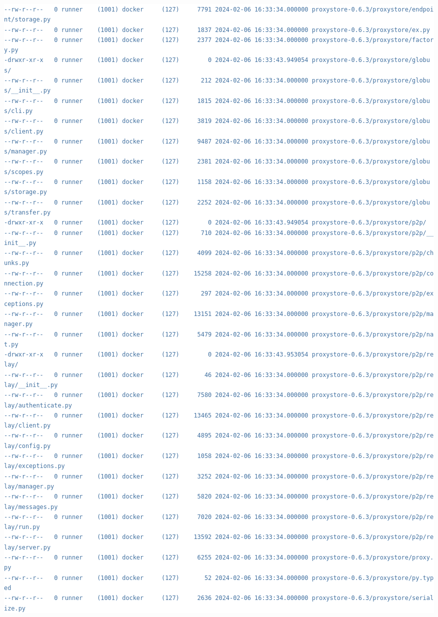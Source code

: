 ```diff
--rw-r--r--   0 runner    (1001) docker     (127)     7791 2024-02-06 16:33:34.000000 proxystore-0.6.3/proxystore/endpoint/storage.py
--rw-r--r--   0 runner    (1001) docker     (127)     1837 2024-02-06 16:33:34.000000 proxystore-0.6.3/proxystore/ex.py
--rw-r--r--   0 runner    (1001) docker     (127)     2377 2024-02-06 16:33:34.000000 proxystore-0.6.3/proxystore/factory.py
-drwxr-xr-x   0 runner    (1001) docker     (127)        0 2024-02-06 16:33:43.949054 proxystore-0.6.3/proxystore/globus/
--rw-r--r--   0 runner    (1001) docker     (127)      212 2024-02-06 16:33:34.000000 proxystore-0.6.3/proxystore/globus/__init__.py
--rw-r--r--   0 runner    (1001) docker     (127)     1815 2024-02-06 16:33:34.000000 proxystore-0.6.3/proxystore/globus/cli.py
--rw-r--r--   0 runner    (1001) docker     (127)     3819 2024-02-06 16:33:34.000000 proxystore-0.6.3/proxystore/globus/client.py
--rw-r--r--   0 runner    (1001) docker     (127)     9487 2024-02-06 16:33:34.000000 proxystore-0.6.3/proxystore/globus/manager.py
--rw-r--r--   0 runner    (1001) docker     (127)     2381 2024-02-06 16:33:34.000000 proxystore-0.6.3/proxystore/globus/scopes.py
--rw-r--r--   0 runner    (1001) docker     (127)     1158 2024-02-06 16:33:34.000000 proxystore-0.6.3/proxystore/globus/storage.py
--rw-r--r--   0 runner    (1001) docker     (127)     2252 2024-02-06 16:33:34.000000 proxystore-0.6.3/proxystore/globus/transfer.py
-drwxr-xr-x   0 runner    (1001) docker     (127)        0 2024-02-06 16:33:43.949054 proxystore-0.6.3/proxystore/p2p/
--rw-r--r--   0 runner    (1001) docker     (127)      710 2024-02-06 16:33:34.000000 proxystore-0.6.3/proxystore/p2p/__init__.py
--rw-r--r--   0 runner    (1001) docker     (127)     4099 2024-02-06 16:33:34.000000 proxystore-0.6.3/proxystore/p2p/chunks.py
--rw-r--r--   0 runner    (1001) docker     (127)    15258 2024-02-06 16:33:34.000000 proxystore-0.6.3/proxystore/p2p/connection.py
--rw-r--r--   0 runner    (1001) docker     (127)      297 2024-02-06 16:33:34.000000 proxystore-0.6.3/proxystore/p2p/exceptions.py
--rw-r--r--   0 runner    (1001) docker     (127)    13151 2024-02-06 16:33:34.000000 proxystore-0.6.3/proxystore/p2p/manager.py
--rw-r--r--   0 runner    (1001) docker     (127)     5479 2024-02-06 16:33:34.000000 proxystore-0.6.3/proxystore/p2p/nat.py
-drwxr-xr-x   0 runner    (1001) docker     (127)        0 2024-02-06 16:33:43.953054 proxystore-0.6.3/proxystore/p2p/relay/
--rw-r--r--   0 runner    (1001) docker     (127)       46 2024-02-06 16:33:34.000000 proxystore-0.6.3/proxystore/p2p/relay/__init__.py
--rw-r--r--   0 runner    (1001) docker     (127)     7580 2024-02-06 16:33:34.000000 proxystore-0.6.3/proxystore/p2p/relay/authenticate.py
--rw-r--r--   0 runner    (1001) docker     (127)    13465 2024-02-06 16:33:34.000000 proxystore-0.6.3/proxystore/p2p/relay/client.py
--rw-r--r--   0 runner    (1001) docker     (127)     4895 2024-02-06 16:33:34.000000 proxystore-0.6.3/proxystore/p2p/relay/config.py
--rw-r--r--   0 runner    (1001) docker     (127)     1058 2024-02-06 16:33:34.000000 proxystore-0.6.3/proxystore/p2p/relay/exceptions.py
--rw-r--r--   0 runner    (1001) docker     (127)     3252 2024-02-06 16:33:34.000000 proxystore-0.6.3/proxystore/p2p/relay/manager.py
--rw-r--r--   0 runner    (1001) docker     (127)     5820 2024-02-06 16:33:34.000000 proxystore-0.6.3/proxystore/p2p/relay/messages.py
--rw-r--r--   0 runner    (1001) docker     (127)     7020 2024-02-06 16:33:34.000000 proxystore-0.6.3/proxystore/p2p/relay/run.py
--rw-r--r--   0 runner    (1001) docker     (127)    13592 2024-02-06 16:33:34.000000 proxystore-0.6.3/proxystore/p2p/relay/server.py
--rw-r--r--   0 runner    (1001) docker     (127)     6255 2024-02-06 16:33:34.000000 proxystore-0.6.3/proxystore/proxy.py
--rw-r--r--   0 runner    (1001) docker     (127)       52 2024-02-06 16:33:34.000000 proxystore-0.6.3/proxystore/py.typed
--rw-r--r--   0 runner    (1001) docker     (127)     2636 2024-02-06 16:33:34.000000 proxystore-0.6.3/proxystore/serialize.py
```